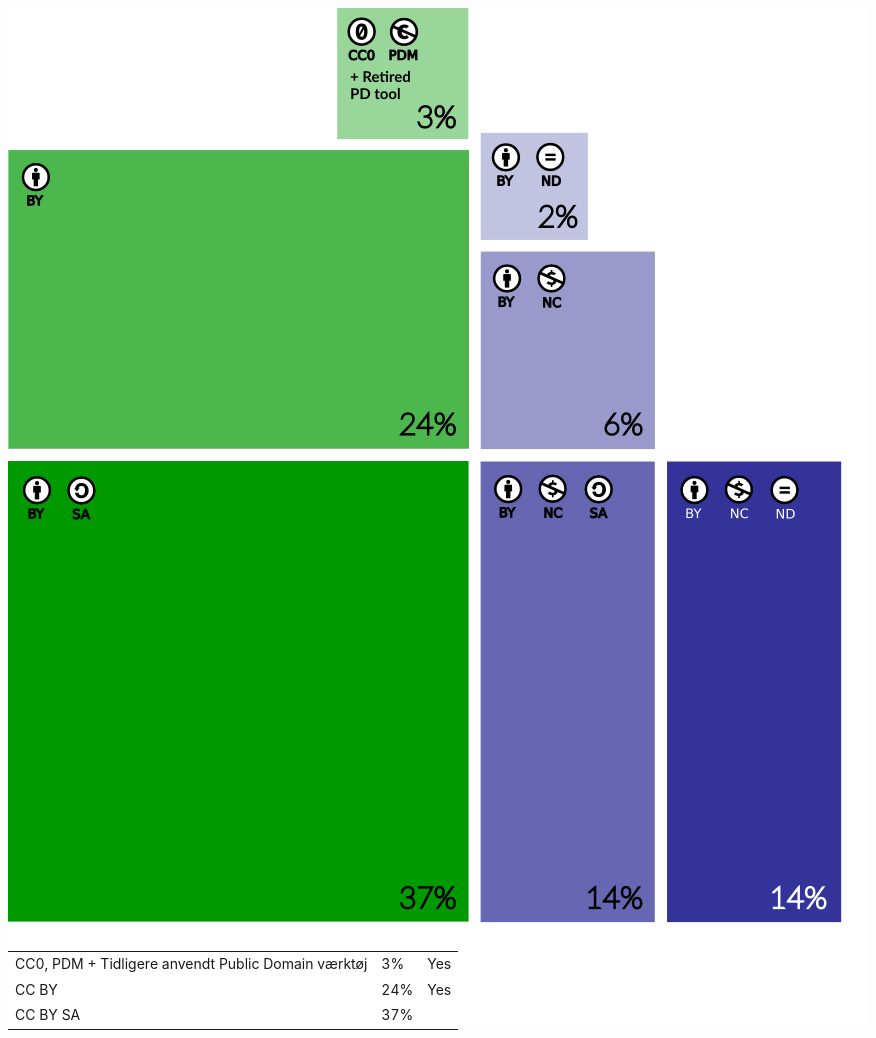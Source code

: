 <img src="img/free-culture-wins.svg" alt="" class="sotc-image" />

<table class="table table-bordered table-striped">

<tbody>
<tr class="odd">
<td style="text-align: left;">CC0, PDM + Tidligere anvendt Public Domain værktøj</td>
<td style="text-align: left;">3%</td>
<td>Yes</td>
</tr>
<tr class="even">
<td style="text-align: left;">CC BY</td>
<td style="text-align: left;">24%</td>
<td>Yes</td>
</tr>
<tr class="odd">
<td style="text-align: left;">CC BY SA</td>
<td style="text-align: left;">37%</td>